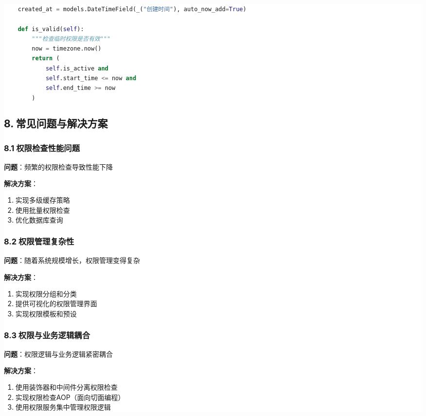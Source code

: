 ```python
    created_at = models.DateTimeField(_("创建时间"), auto_now_add=True)
    
    def is_valid(self):
        """检查临时权限是否有效"""
        now = timezone.now()
        return (
            self.is_active and
            self.start_time <= now and
            self.end_time >= now
        )
```

## 8. 常见问题与解决方案

### 8.1 权限检查性能问题

**问题**：频繁的权限检查导致性能下降

**解决方案**：
1. 实现多级缓存策略
2. 使用批量权限检查
3. 优化数据库查询

### 8.2 权限管理复杂性

**问题**：随着系统规模增长，权限管理变得复杂

**解决方案**：
1. 实现权限分组和分类
2. 提供可视化的权限管理界面
3. 实现权限模板和预设

### 8.3 权限与业务逻辑耦合

**问题**：权限逻辑与业务逻辑紧密耦合

**解决方案**：
1. 使用装饰器和中间件分离权限检查
2. 实现权限检查AOP（面向切面编程）
3. 使用权限服务集中管理权限逻辑 